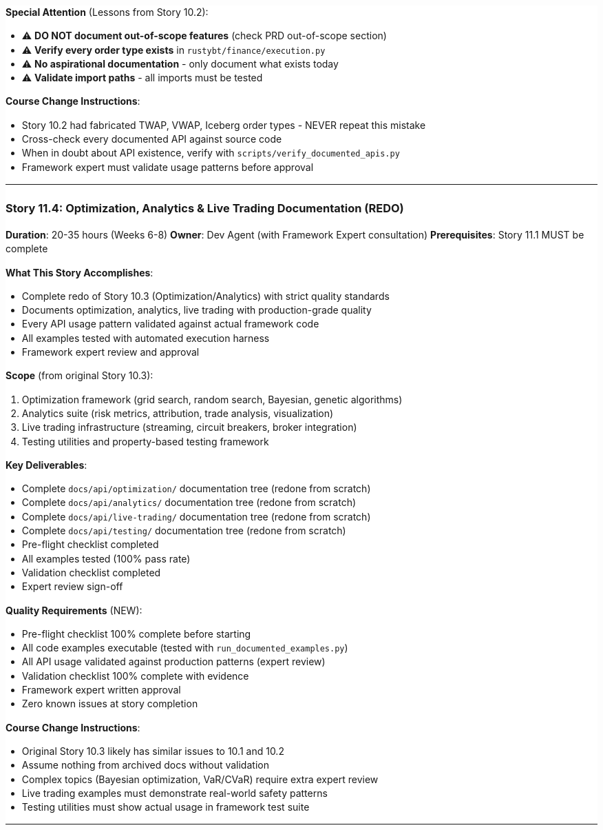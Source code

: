 **Special Attention** (Lessons from Story 10.2):
- ⚠️ **DO NOT document out-of-scope features** (check PRD out-of-scope section)
- ⚠️ **Verify every order type exists** in `rustybt/finance/execution.py`
- ⚠️ **No aspirational documentation** - only document what exists today
- ⚠️ **Validate import paths** - all imports must be tested

**Course Change Instructions**:
- Story 10.2 had fabricated TWAP, VWAP, Iceberg order types - NEVER repeat this mistake
- Cross-check every documented API against source code
- When in doubt about API existence, verify with `scripts/verify_documented_apis.py`
- Framework expert must validate usage patterns before approval

---

### Story 11.4: Optimization, Analytics & Live Trading Documentation (REDO)

**Duration**: 20-35 hours (Weeks 6-8)
**Owner**: Dev Agent (with Framework Expert consultation)
**Prerequisites**: Story 11.1 MUST be complete

**What This Story Accomplishes**:
- Complete redo of Story 10.3 (Optimization/Analytics) with strict quality standards
- Documents optimization, analytics, live trading with production-grade quality
- Every API usage pattern validated against actual framework code
- All examples tested with automated execution harness
- Framework expert review and approval

**Scope** (from original Story 10.3):
1. Optimization framework (grid search, random search, Bayesian, genetic algorithms)
2. Analytics suite (risk metrics, attribution, trade analysis, visualization)
3. Live trading infrastructure (streaming, circuit breakers, broker integration)
4. Testing utilities and property-based testing framework

**Key Deliverables**:
- Complete `docs/api/optimization/` documentation tree (redone from scratch)
- Complete `docs/api/analytics/` documentation tree (redone from scratch)
- Complete `docs/api/live-trading/` documentation tree (redone from scratch)
- Complete `docs/api/testing/` documentation tree (redone from scratch)
- Pre-flight checklist completed
- All examples tested (100% pass rate)
- Validation checklist completed
- Expert review sign-off

**Quality Requirements** (NEW):
- Pre-flight checklist 100% complete before starting
- All code examples executable (tested with `run_documented_examples.py`)
- All API usage validated against production patterns (expert review)
- Validation checklist 100% complete with evidence
- Framework expert written approval
- Zero known issues at story completion

**Course Change Instructions**:
- Original Story 10.3 likely has similar issues to 10.1 and 10.2
- Assume nothing from archived docs without validation
- Complex topics (Bayesian optimization, VaR/CVaR) require extra expert review
- Live trading examples must demonstrate real-world safety patterns
- Testing utilities must show actual usage in framework test suite

---